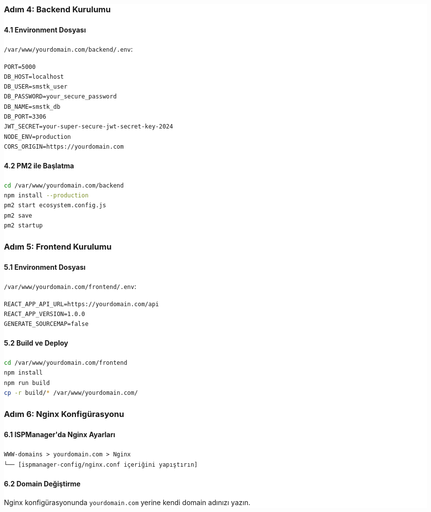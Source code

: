 ### Adım 4: Backend Kurulumu

#### 4.1 Environment Dosyası
`/var/www/yourdomain.com/backend/.env`:
```env
PORT=5000
DB_HOST=localhost
DB_USER=smstk_user
DB_PASSWORD=your_secure_password
DB_NAME=smstk_db
DB_PORT=3306
JWT_SECRET=your-super-secure-jwt-secret-key-2024
NODE_ENV=production
CORS_ORIGIN=https://yourdomain.com
```

#### 4.2 PM2 ile Başlatma
```bash
cd /var/www/yourdomain.com/backend
npm install --production
pm2 start ecosystem.config.js
pm2 save
pm2 startup
```

### Adım 5: Frontend Kurulumu

#### 5.1 Environment Dosyası
`/var/www/yourdomain.com/frontend/.env`:
```env
REACT_APP_API_URL=https://yourdomain.com/api
REACT_APP_VERSION=1.0.0
GENERATE_SOURCEMAP=false
```

#### 5.2 Build ve Deploy
```bash
cd /var/www/yourdomain.com/frontend
npm install
npm run build
cp -r build/* /var/www/yourdomain.com/
```

### Adım 6: Nginx Konfigürasyonu

#### 6.1 ISPManager'da Nginx Ayarları
```
WWW-domains > yourdomain.com > Nginx
└── [ispmanager-config/nginx.conf içeriğini yapıştırın]
```

#### 6.2 Domain Değiştirme
Nginx konfigürasyonunda `yourdomain.com` yerine kendi domain adınızı yazın.
